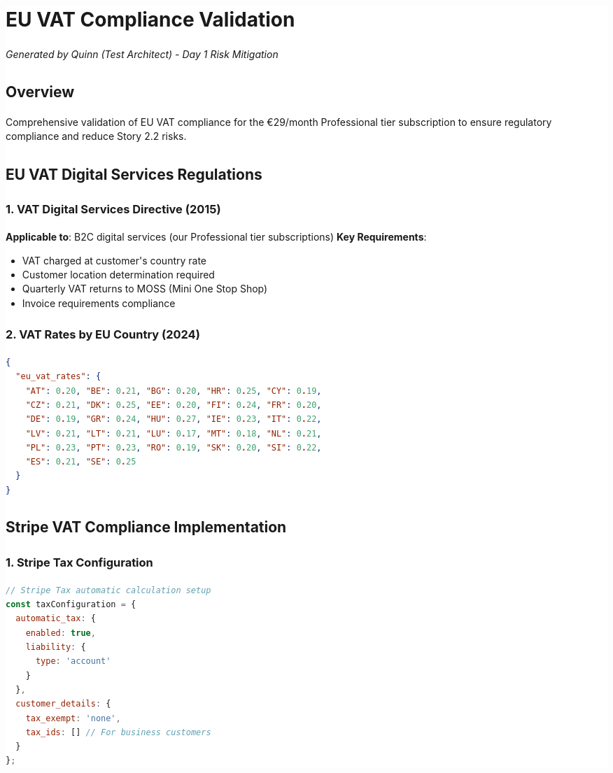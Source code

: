 # EU VAT Compliance Validation
*Generated by Quinn (Test Architect) - Day 1 Risk Mitigation*

## Overview
Comprehensive validation of EU VAT compliance for the €29/month Professional tier subscription to ensure regulatory compliance and reduce Story 2.2 risks.

## EU VAT Digital Services Regulations

### 1. VAT Digital Services Directive (2015)
**Applicable to**: B2C digital services (our Professional tier subscriptions)
**Key Requirements**:
- VAT charged at customer's country rate
- Customer location determination required
- Quarterly VAT returns to MOSS (Mini One Stop Shop)
- Invoice requirements compliance

### 2. VAT Rates by EU Country (2024)
```json
{
  "eu_vat_rates": {
    "AT": 0.20, "BE": 0.21, "BG": 0.20, "HR": 0.25, "CY": 0.19,
    "CZ": 0.21, "DK": 0.25, "EE": 0.20, "FI": 0.24, "FR": 0.20,
    "DE": 0.19, "GR": 0.24, "HU": 0.27, "IE": 0.23, "IT": 0.22,
    "LV": 0.21, "LT": 0.21, "LU": 0.17, "MT": 0.18, "NL": 0.21,
    "PL": 0.23, "PT": 0.23, "RO": 0.19, "SK": 0.20, "SI": 0.22,
    "ES": 0.21, "SE": 0.25
  }
}
```

## Stripe VAT Compliance Implementation

### 1. Stripe Tax Configuration
```javascript
// Stripe Tax automatic calculation setup
const taxConfiguration = {
  automatic_tax: {
    enabled: true,
    liability: {
      type: 'account'
    }
  },
  customer_details: {
    tax_exempt: 'none',
    tax_ids: [] // For business customers
  }
};
```
